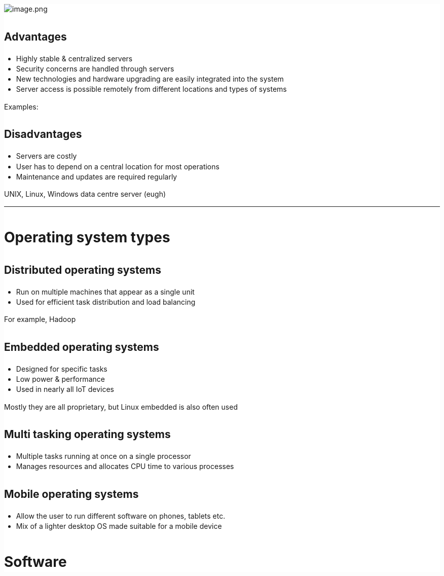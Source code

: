 ![image.png](Operating%20Systems%20&%20Software%201075301291278018be3ee28375e8dbc0/image%202.png)

## Advantages

- Highly stable & centralized servers
- Security concerns are handled through servers
- New technologies and hardware upgrading are easily integrated into the system
- Server access is possible remotely from different locations and types of systems

Examples:

## Disadvantages

- Servers are costly
- User has to depend on a central location for most operations
- Maintenance and updates are required regularly

UNIX, Linux, Windows data centre server (eugh)

---

# Operating system types

## Distributed operating systems

- Run on multiple machines that appear as a single unit
- Used for efficient task distribution and load balancing

For example, Hadoop

## Embedded operating systems

- Designed for specific tasks
- Low power & performance
- Used in nearly all IoT devices

Mostly they are all proprietary, but Linux embedded is also often used

## Multi tasking operating systems

- Multiple tasks running at once on a single processor
- Manages resources and allocates CPU time to various processes

## Mobile operating systems

- Allow the user to run different software on phones, tablets etc.
- Mix of a lighter desktop OS made suitable for a mobile device

# Software
